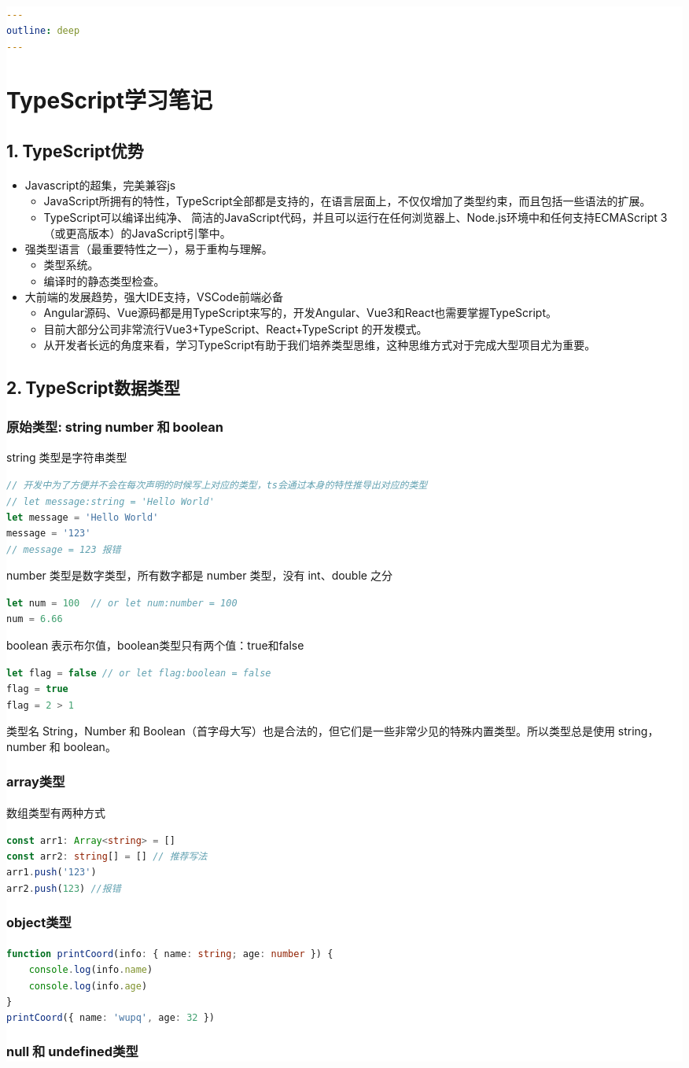 ```yaml
---
outline: deep
---
```


# TypeScript学习笔记
## 1. TypeScript优势
- Javascript的超集，完美兼容js
  - JavaScript所拥有的特性，TypeScript全部都是支持的，在语言层面上，不仅仅增加了类型约束，而且包括一些语法的扩展。
  - TypeScript可以编译出纯净、 简洁的JavaScript代码，并且可以运行在任何浏览器上、Node.js环境中和任何支持ECMAScript 3（或更高版本）的JavaScript引擎中。
- 强类型语言（最重要特性之一），易于重构与理解。
  - 类型系统。
  - 编译时的静态类型检查。
- 大前端的发展趋势，强大IDE支持，VSCode前端必备
  - Angular源码、Vue源码都是用TypeScript来写的，开发Angular、Vue3和React也需要掌握TypeScript。
  - 目前大部分公司非常流行Vue3+TypeScript、React+TypeScript 的开发模式。
  - 从开发者长远的角度来看，学习TypeScript有助于我们培养类型思维，这种思维方式对于完成大型项目尤为重要。
## 2. TypeScript数据类型
### 原始类型: string number 和 boolean
string 类型是字符串类型
```ts
// 开发中为了方便并不会在每次声明的时候写上对应的类型，ts会通过本身的特性推导出对应的类型 
// let message:string = 'Hello World'
let message = 'Hello World' 
message = '123'
// message = 123 报错
```
number 类型是数字类型，所有数字都是 number 类型，没有 int、double 之分
```ts
let num = 100  // or let num:number = 100
num = 6.66
```
boolean 表示布尔值，boolean类型只有两个值：true和false
```ts
let flag = false // or let flag:boolean = false
flag = true
flag = 2 > 1
```
类型名 String，Number 和 Boolean（首字母大写）也是合法的，但它们是一些非常少见的特殊内置类型。所以类型总是使用 string，number 和 boolean。

### array类型
数组类型有两种方式
```ts
const arr1: Array<string> = [] 
const arr2: string[] = [] // 推荐写法
arr1.push('123')
arr2.push(123) //报错
```
### object类型
```ts
function printCoord(info: { name: string; age: number }) {
    console.log(info.name)
    console.log(info.age)
}
printCoord({ name: 'wupq', age: 32 })
```
### null 和 undefined类型
```ts
```